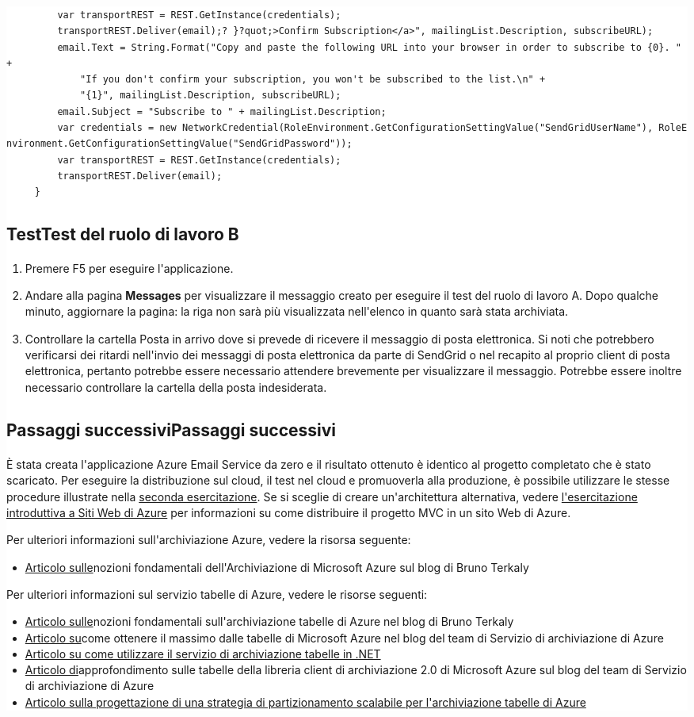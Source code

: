              var transportREST = REST.GetInstance(credentials);
             transportREST.Deliver(email);? }?quot;>Confirm Subscription</a>", mailingList.Description, subscribeURL);
             email.Text = String.Format("Copy and paste the following URL into your browser in order to subscribe to {0}. " +
                 "If you don't confirm your subscription, you won't be subscribed to the list.\n" +
                 "{1}", mailingList.Description, subscribeURL);
             email.Subject = "Subscribe to " + mailingList.Description;
             var credentials = new NetworkCredential(RoleEnvironment.GetConfigurationSettingValue("SendGridUserName"), RoleEnvironment.GetConfigurationSettingValue("SendGridPassword"));
             var transportREST = REST.GetInstance(credentials);
             transportREST.Deliver(email);
         }

TestTest del ruolo di lavoro B
------------------------------

1.  Premere F5 per eseguire l'applicazione.

2.  Andare alla pagina **Messages** per visualizzare il messaggio creato per eseguire il test del ruolo di lavoro A. Dopo qualche minuto, aggiornare la pagina: la riga non sarà più visualizzata nell'elenco in quanto sarà stata archiviata.

3.  Controllare la cartella Posta in arrivo dove si prevede di ricevere il messaggio di posta elettronica. Si noti che potrebbero verificarsi dei ritardi nell'invio dei messaggi di posta elettronica da parte di SendGrid o nel recapito al proprio client di posta elettronica, pertanto potrebbe essere necessario attendere brevemente per visualizzare il messaggio. Potrebbe essere inoltre necessario controllare la cartella della posta indesiderata.

Passaggi successiviPassaggi successivi
--------------------------------------

È stata creata l'applicazione Azure Email Service da zero e il risultato ottenuto è identico al progetto completato che è stato scaricato. Per eseguire la distribuzione sul cloud, il test nel cloud e promuoverla alla produzione, è possibile utilizzare le stesse procedure illustrate nella [seconda esercitazione](/en-us/develop/net/tutorials/multi-tier-web-site/2-download-and-run/). Se si sceglie di creare un'architettura alternativa, vedere [l'esercitazione introduttiva a Siti Web di Azure](/en-us/develop/net/tutorials/get-started) per informazioni su come distribuire il progetto MVC in un sito Web di Azure.

Per ulteriori informazioni sull'archiviazione Azure, vedere la risorsa seguente:

-   [Articolo sulle](http://blogs.msdn.com/b/brunoterkaly/archive/2012/11/08/essential-knowledge-for-windows-azure-storage.aspx)nozioni fondamentali dell'Archiviazione di Microsoft Azure sul blog di Bruno Terkaly

Per ulteriori informazioni sul servizio tabelle di Azure, vedere le risorse seguenti:

-   [Articolo sulle](http://blogs.msdn.com/b/brunoterkaly/archive/2012/11/08/essential-knowledge-for-azure-table-storage.aspx)nozioni fondamentali sull'archiviazione tabelle di Azure nel blog di Bruno Terkaly
-   [Articolo su](http://blogs.msdn.com/b/windowsazurestorage/archive/2010/11/06/how-to-get-most-out-of-windows-azure-tables.aspx)come ottenere il massimo dalle tabelle di Microsoft Azure nel blog del team di Servizio di archiviazione di Azure
-   [Articolo su come utilizzare il servizio di archiviazione tabelle in .NET](http://www.windowsazure.com/en-us/develop/net/how-to-guides/table-services/)
-   [Articolo di](http://blogs.msdn.com/b/windowsazurestorage/archive/2012/11/06/windows-azure-storage-client-library-2-0-tables-deep-dive.aspx)approfondimento sulle tabelle della libreria client di archiviazione 2.0 di Microsoft Azure sul blog del team di Servizio di archiviazione di Azure
-   [Articolo sulla progettazione di una strategia di partizionamento scalabile per l'archiviazione tabelle di Azure](http://msdn.microsoft.com/en-us/library/windowsazure/hh508997.aspx)
